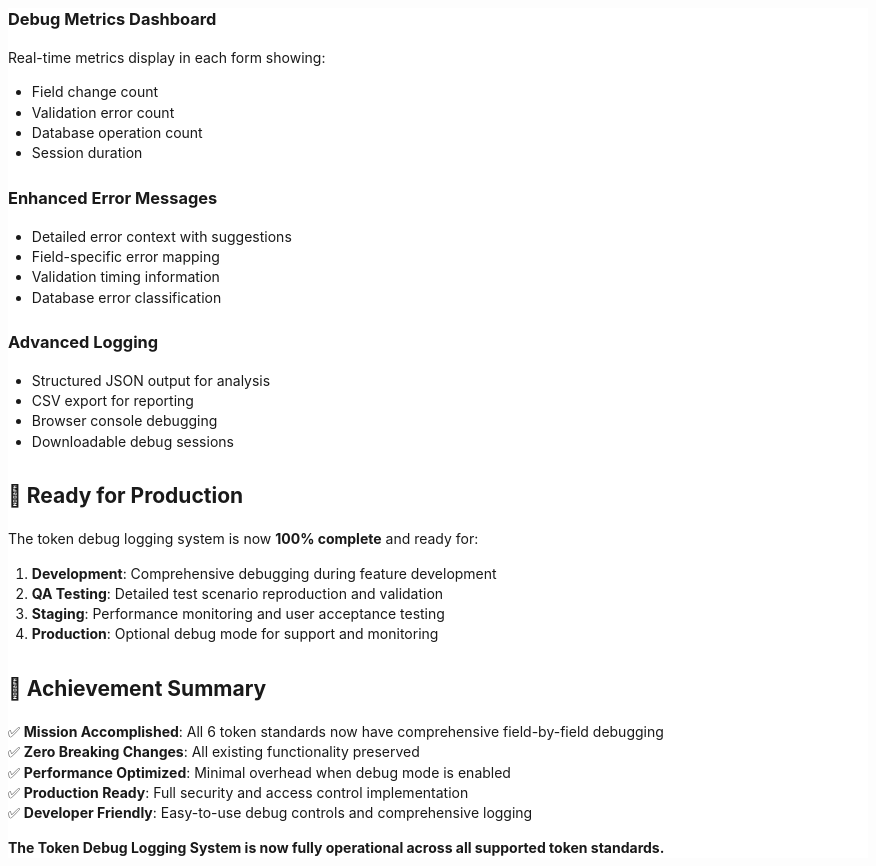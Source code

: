 ### Debug Metrics Dashboard
Real-time metrics display in each form showing:
- Field change count
- Validation error count
- Database operation count
- Session duration

### Enhanced Error Messages
- Detailed error context with suggestions
- Field-specific error mapping
- Validation timing information
- Database error classification

### Advanced Logging
- Structured JSON output for analysis
- CSV export for reporting
- Browser console debugging
- Downloadable debug sessions

## 🚀 Ready for Production

The token debug logging system is now **100% complete** and ready for:

1. **Development**: Comprehensive debugging during feature development
2. **QA Testing**: Detailed test scenario reproduction and validation
3. **Staging**: Performance monitoring and user acceptance testing
4. **Production**: Optional debug mode for support and monitoring

## 🎯 Achievement Summary

✅ **Mission Accomplished**: All 6 token standards now have comprehensive field-by-field debugging  
✅ **Zero Breaking Changes**: All existing functionality preserved  
✅ **Performance Optimized**: Minimal overhead when debug mode is enabled  
✅ **Production Ready**: Full security and access control implementation  
✅ **Developer Friendly**: Easy-to-use debug controls and comprehensive logging  

**The Token Debug Logging System is now fully operational across all supported token standards.**
